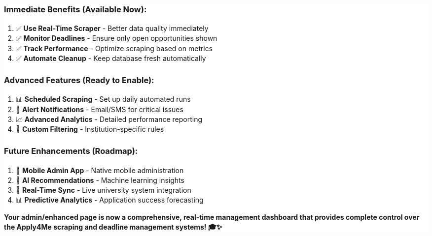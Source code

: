 ### **Immediate Benefits (Available Now):**
1. ✅ **Use Real-Time Scraper** - Better data quality immediately
2. ✅ **Monitor Deadlines** - Ensure only open opportunities shown
3. ✅ **Track Performance** - Optimize scraping based on metrics
4. ✅ **Automate Cleanup** - Keep database fresh automatically

### **Advanced Features (Ready to Enable):**
1. 📊 **Scheduled Scraping** - Set up daily automated runs
2. 🔔 **Alert Notifications** - Email/SMS for critical issues
3. 📈 **Advanced Analytics** - Detailed performance reporting
4. 🎯 **Custom Filtering** - Institution-specific rules

### **Future Enhancements (Roadmap):**
1. 📱 **Mobile Admin App** - Native mobile administration
2. 🤖 **AI Recommendations** - Machine learning insights
3. 🔄 **Real-Time Sync** - Live university system integration
4. 📊 **Predictive Analytics** - Application success forecasting

**Your admin/enhanced page is now a comprehensive, real-time management dashboard that provides complete control over the Apply4Me scraping and deadline management systems! 🎓✨**
